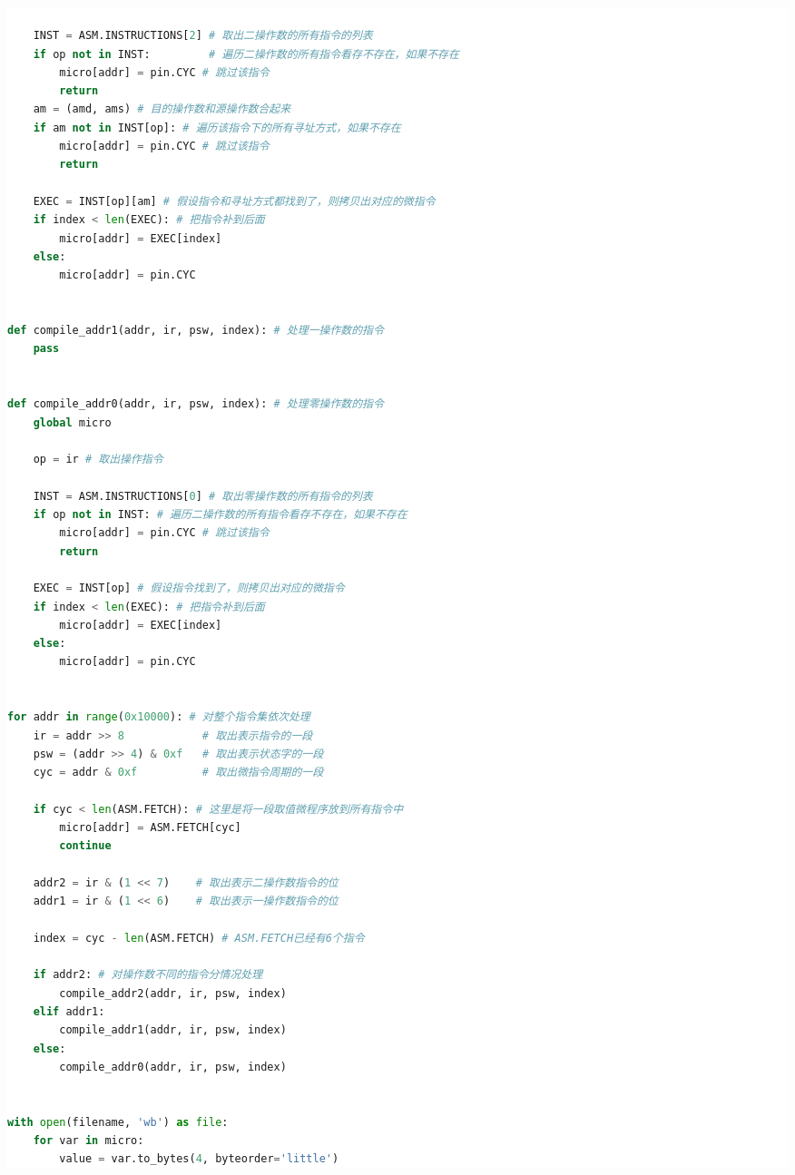 ```py

    INST = ASM.INSTRUCTIONS[2] # 取出二操作数的所有指令的列表
    if op not in INST:         # 遍历二操作数的所有指令看存不存在，如果不存在
        micro[addr] = pin.CYC # 跳过该指令
        return
    am = (amd, ams) # 目的操作数和源操作数合起来
    if am not in INST[op]: # 遍历该指令下的所有寻址方式，如果不存在
        micro[addr] = pin.CYC # 跳过该指令
        return

    EXEC = INST[op][am] # 假设指令和寻址方式都找到了，则拷贝出对应的微指令
    if index < len(EXEC): # 把指令补到后面
        micro[addr] = EXEC[index]
    else:
        micro[addr] = pin.CYC


def compile_addr1(addr, ir, psw, index): # 处理一操作数的指令
    pass


def compile_addr0(addr, ir, psw, index): # 处理零操作数的指令
    global micro

    op = ir # 取出操作指令

    INST = ASM.INSTRUCTIONS[0] # 取出零操作数的所有指令的列表
    if op not in INST: # 遍历二操作数的所有指令看存不存在，如果不存在
        micro[addr] = pin.CYC # 跳过该指令
        return

    EXEC = INST[op] # 假设指令找到了，则拷贝出对应的微指令
    if index < len(EXEC): # 把指令补到后面
        micro[addr] = EXEC[index]
    else:
        micro[addr] = pin.CYC


for addr in range(0x10000): # 对整个指令集依次处理
    ir = addr >> 8            # 取出表示指令的一段
    psw = (addr >> 4) & 0xf   # 取出表示状态字的一段
    cyc = addr & 0xf          # 取出微指令周期的一段

    if cyc < len(ASM.FETCH): # 这里是将一段取值微程序放到所有指令中
        micro[addr] = ASM.FETCH[cyc]
        continue

    addr2 = ir & (1 << 7)    # 取出表示二操作数指令的位
    addr1 = ir & (1 << 6)    # 取出表示一操作数指令的位

    index = cyc - len(ASM.FETCH) # ASM.FETCH已经有6个指令

    if addr2: # 对操作数不同的指令分情况处理
        compile_addr2(addr, ir, psw, index)
    elif addr1:
        compile_addr1(addr, ir, psw, index)
    else:
        compile_addr0(addr, ir, psw, index)


with open(filename, 'wb') as file:
    for var in micro:
        value = var.to_bytes(4, byteorder='little')
```